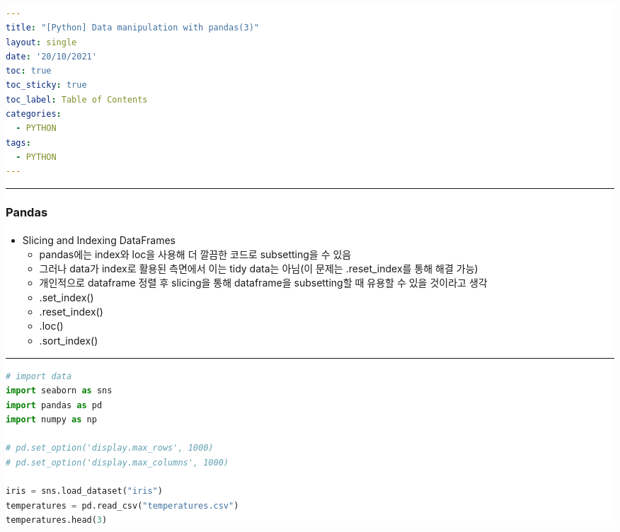 ```yaml
---
title: "[Python] Data manipulation with pandas(3)"
layout: single
date: '20/10/2021'
toc: true
toc_sticky: true
toc_label: Table of Contents
categories:
  - PYTHON
tags:
  - PYTHON
---
```


---
### Pandas 
* Slicing and Indexing DataFrames
    * pandas에는 index와 loc을 사용해 더 깔끔한 코드로 subsetting을 수 있음
    * 그러나 data가 index로 활용된 측면에서 이는 tidy data는 아님(이 문제는 .reset_index를 통해 해결 가능)
    * 개인적으로 dataframe 정렬 후 slicing을 통해 dataframe을 subsetting할 때 유용할 수 있을 것이라고 생각
    * .set_index()
    * .reset_index()
    * .loc()
    * .sort_index()
    

---


```python
# import data
import seaborn as sns
import pandas as pd
import numpy as np

# pd.set_option('display.max_rows', 1000)
# pd.set_option('display.max_columns', 1000)

iris = sns.load_dataset("iris")
temperatures = pd.read_csv("temperatures.csv")
temperatures.head(3)
```




<div>
<style scoped>
    .dataframe tbody tr th:only-of-type {
        vertical-align: middle;
    }

    .dataframe tbody tr th {
        vertical-align: top;
    }
